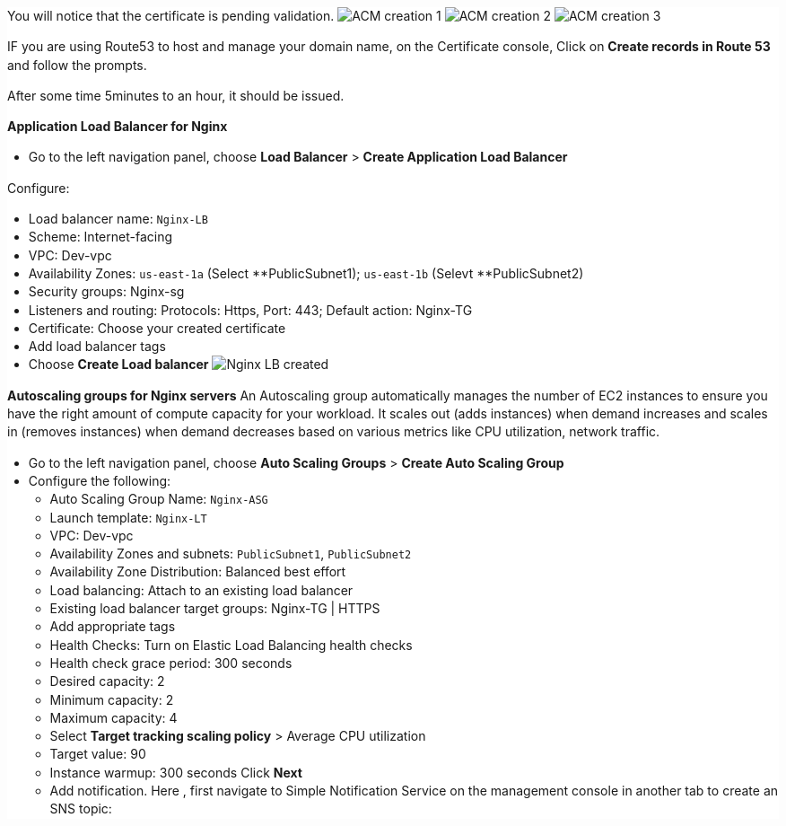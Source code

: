 You will notice that the certificate is pending validation.
![ACM creation 1](https://github.com/laraadeboye/Steghub-Devops-Cloud-Engineer/blob/docs/update-readme/AWS-CLOUD-SOLUTION-FOR-2-COMPANY-WEBSITES/images/ACM%20creation%201.png)
![ACM creation 2](https://github.com/laraadeboye/Steghub-Devops-Cloud-Engineer/blob/docs/update-readme/AWS-CLOUD-SOLUTION-FOR-2-COMPANY-WEBSITES/images/ACM%20creation%202.png)
![ACM creation 3](https://github.com/laraadeboye/Steghub-Devops-Cloud-Engineer/blob/docs/update-readme/AWS-CLOUD-SOLUTION-FOR-2-COMPANY-WEBSITES/images/ACM%20creation%203.png)

IF you are using Route53 to host and manage your domain name, on the Certificate console, Click on **Create records in Route 53** and follow the prompts.

After some time 5minutes to an hour, it should be issued.

**Application Load Balancer for Nginx**
- Go to the left navigation panel, choose **Load Balancer** > **Create Application Load Balancer**

Configure:
- Load balancer name: `Nginx-LB`
- Scheme: Internet-facing
- VPC: Dev-vpc
- Availability Zones: `us-east-1a` (Select **PublicSubnet1); `us-east-1b` (Selevt **PublicSubnet2)
- Security groups: Nginx-sg
- Listeners and routing: Protocols: Https, Port: 443; Default action: Nginx-TG
- Certificate: Choose your created certificate
- Add load balancer tags
- Choose **Create Load balancer**
![Nginx LB created](https://github.com/laraadeboye/Steghub-Devops-Cloud-Engineer/blob/docs/update-readme/AWS-CLOUD-SOLUTION-FOR-2-COMPANY-WEBSITES/images/Nginx%20LB%20created.png)

**Autoscaling groups for Nginx servers**
An Autoscaling group automatically manages the number of EC2 instances to ensure you  have the right amount of compute capacity for your workload. It scales out (adds instances) when demand increases and scales in (removes instances) when demand decreases based on various metrics like CPU utilization, network traffic.

- Go to the left navigation panel, choose **Auto Scaling Groups** > **Create Auto Scaling Group**
- Configure the following:
  - Auto Scaling Group Name: `Nginx-ASG`
  - Launch template: `Nginx-LT`
  - VPC: Dev-vpc
  - Availability Zones and subnets: `PublicSubnet1`, `PublicSubnet2`
  - Availability Zone Distribution: Balanced best effort
  - Load balancing: Attach to an existing load balancer
  - Existing load balancer target groups: Nginx-TG | HTTPS
  - Add appropriate tags
  - Health Checks: Turn on Elastic Load Balancing health checks
  - Health check grace period: 300 seconds
  - Desired capacity: 2
  - Minimum capacity: 2
  - Maximum capacity: 4
  - Select **Target tracking scaling policy** > Average CPU utilization
  - Target value: 90
  - Instance warmup: 300 seconds Click **Next**
  - Add notification. Here , first navigate to Simple Notification Service on the management console in another tab to create an SNS topic:
  